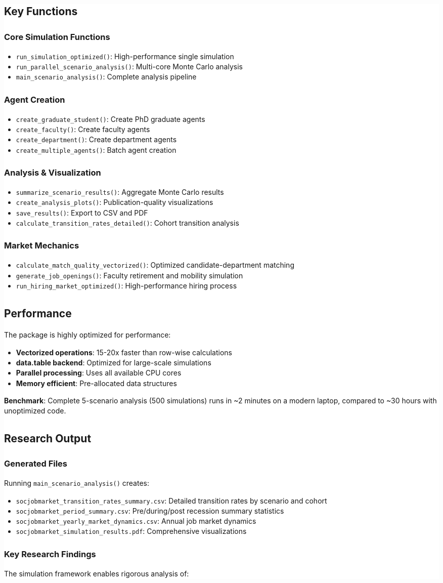 ## Key Functions

### Core Simulation Functions
- `run_simulation_optimized()`: High-performance single simulation
- `run_parallel_scenario_analysis()`: Multi-core Monte Carlo analysis
- `main_scenario_analysis()`: Complete analysis pipeline

### Agent Creation
- `create_graduate_student()`: Create PhD graduate agents
- `create_faculty()`: Create faculty agents
- `create_department()`: Create department agents
- `create_multiple_agents()`: Batch agent creation

### Analysis & Visualization
- `summarize_scenario_results()`: Aggregate Monte Carlo results
- `create_analysis_plots()`: Publication-quality visualizations
- `save_results()`: Export to CSV and PDF
- `calculate_transition_rates_detailed()`: Cohort transition analysis

### Market Mechanics
- `calculate_match_quality_vectorized()`: Optimized candidate-department matching
- `generate_job_openings()`: Faculty retirement and mobility simulation
- `run_hiring_market_optimized()`: High-performance hiring process

## Performance

The package is highly optimized for performance:

- **Vectorized operations**: 15-20x faster than row-wise calculations
- **data.table backend**: Optimized for large-scale simulations
- **Parallel processing**: Uses all available CPU cores
- **Memory efficient**: Pre-allocated data structures

**Benchmark**: Complete 5-scenario analysis (500 simulations) runs in ~2 minutes on a modern laptop, compared to ~30 hours with unoptimized code.

## Research Output

### Generated Files

Running `main_scenario_analysis()` creates:

- `socjobmarket_transition_rates_summary.csv`: Detailed transition rates by scenario and cohort
- `socjobmarket_period_summary.csv`: Pre/during/post recession summary statistics
- `socjobmarket_yearly_market_dynamics.csv`: Annual job market dynamics
- `socjobmarket_simulation_results.pdf`: Comprehensive visualizations

### Key Research Findings

The simulation framework enables rigorous analysis of:
